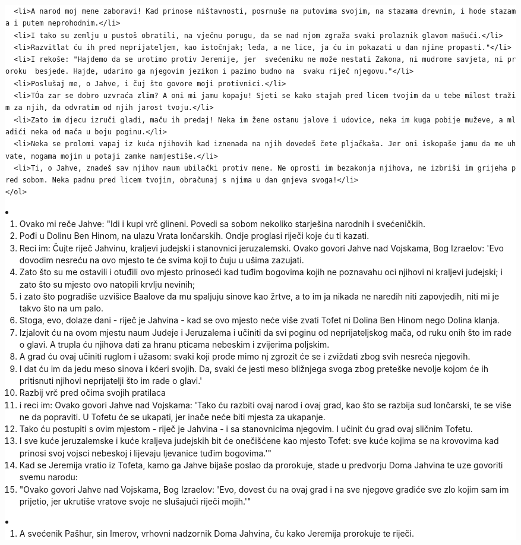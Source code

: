       <li>A narod moj mene zaboravi! Kad prinose ništavnosti, posrnuše na putovima svojim, na stazama drevnim, i hode stazama i putem neprohodnim.</li>
      <li>I tako su zemlju u pustoš obratili, na vječnu porugu, da se nad njom zgraža svaki prolaznik glavom mašući.</li>
      <li>Razvitlat ću ih pred neprijateljem, kao istočnjak; leđa, a ne lice, ja ću im pokazati u dan njine propasti."</li>
      <li>I rekoše: "Hajdemo da se urotimo protiv Jeremije, jer  svećeniku ne može nestati Zakona, ni mudrome savjeta, ni proroku  besjede. Hajde, udarimo ga njegovim jezikom i pazimo budno na  svaku riječ njegovu."</li>
      <li>Poslušaj me, o Jahve, i čuj što govore moji protivnici.</li>
      <li>TÓa zar se dobro uzvraća zlim? A oni mi jamu kopaju! Sjeti se kako stajah pred licem tvojim da u tebe milost tražim za njih, da odvratim od njih jarost tvoju.</li>
      <li>Zato im djecu izruči gladi, maču ih predaj! Neka im žene ostanu jalove i udovice, neka im kuga pobije muževe, a mladići neka od mača u boju poginu.</li>
      <li>Neka se prolomi vapaj iz kuća njihovih kad iznenada na njih dovedeš čete pljačkaša. Jer oni iskopaše jamu da me uhvate, nogama mojim u potaji zamke namjestiše.</li>
      <li>Ti, o Jahve, znadeš sav njihov naum ubilački protiv mene. Ne oprosti im bezakonja njihova, ne izbriši im grijeha pred sobom. Neka padnu pred licem tvojim, obračunaj s njima u dan gnjeva svoga!</li>
    </ol>
  </li>
  <li>
    <ol>
      <li>Ovako mi reče Jahve: "Idi i kupi vrč glineni. Povedi sa sobom  nekoliko starješina narodnih i svećeničkih.</li>
      <li>Pođi u Dolinu  Ben Hinom, na ulazu Vrata lončarskih. Ondje proglasi riječi koje  ću ti kazati.</li>
      <li>Reci im: Čujte riječ Jahvinu, kraljevi judejski  i stanovnici jeruzalemski. Ovako govori Jahve nad Vojskama, Bog  Izraelov: 'Evo dovodim nesreću na ovo mjesto te će svima koji  to čuju u ušima zazujati.</li>
      <li>Zato što su me ostavili i otuđili  ovo mjesto prinoseći kad tuđim bogovima kojih ne poznavahu oci  njihovi ni kraljevi judejski; i zato što su mjesto ovo natopili  krvlju nevinih;</li>
      <li>i zato što pogradiše uzvišice Baalove da mu  spaljuju sinove kao žrtve, a to im ja nikada ne naredih niti  zapovjedih, niti mi je takvo što na um palo.</li>
      <li>Stoga, evo, dolaze  dani - riječ je Jahvina - kad se ovo mjesto neće više zvati Tofet  ni Dolina Ben Hinom nego Dolina klanja.</li>
      <li>Izjalovit ću na ovom  mjestu naum Judeje i Jeruzalema i učiniti da svi poginu od neprijateljskog  mača, od ruku onih što im rade o glavi. A trupla ću njihova dati  za hranu pticama nebeskim i zvijerima poljskim.</li>
      <li>A grad ću  ovaj učiniti ruglom i užasom: svaki koji prođe mimo nj zgrozit  će se i zviždati zbog svih nesreća njegovih.</li>
      <li>I dat ću im da  jedu meso sinova i kćeri svojih. Da, svaki će jesti meso bližnjega  svoga zbog preteške nevolje kojom će ih pritisnuti njihovi neprijatelji  što im rade o glavi.'</li>
      <li>Razbij vrč pred očima svojih pratilaca</li>
      <li>i reci im:  Ovako govori Jahve nad Vojskama: 'Tako ću razbiti ovaj narod  i ovaj grad, kao što se razbija sud lončarski, te se više ne  da popraviti. U Tofetu će se ukapati, jer inače neće biti mjesta za ukapanje.</li>
      <li>Tako ću postupiti s ovim mjestom - riječ je Jahvina - i sa  stanovnicima njegovim. I učinit ću grad ovaj sličnim Tofetu.</li>
      <li>I sve kuće jeruzalemske i kuće kraljeva judejskih bit će  onečišćene kao mjesto Tofet: sve kuće kojima se na krovovima  kad prinosi svoj vojsci nebeskoj i lijevaju ljevanice tuđim bogovima.'"</li>
      <li>Kad se Jeremija vratio iz Tofeta, kamo ga Jahve bijaše  poslao da prorokuje, stade u predvorju Doma Jahvina te uze govoriti  svemu narodu:</li>
      <li>"Ovako govori Jahve nad Vojskama, Bog Izraelov:  'Evo, dovest ću na ovaj grad i na sve njegove gradiće sve zlo  kojim sam im prijetio, jer ukrutiše vratove svoje ne slušajući  riječi mojih.'"</li>
    </ol>
  </li>
  <li>
    <ol>
      <li>A svećenik Pašhur, sin Imerov, vrhovni nadzornik Doma Jahvina, ču kako Jeremija prorokuje te riječi.</li>